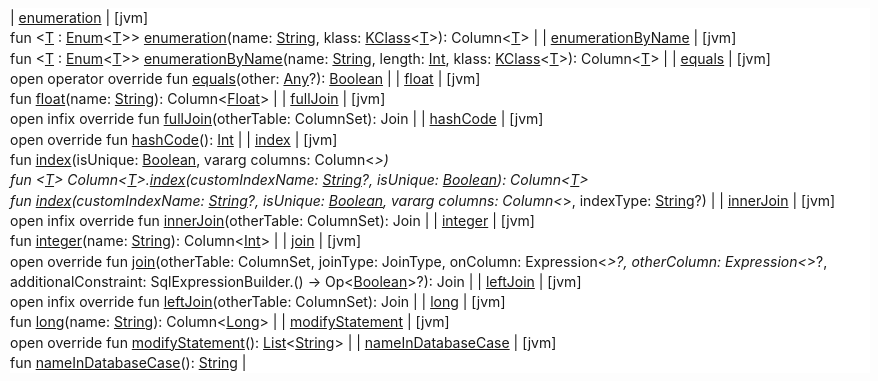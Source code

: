 | [enumeration](../-wishlists/index.html#310280626%2FFunctions%2F863300109) | [jvm]<br>fun <[T](../-wishlists/index.html#310280626%2FFunctions%2F863300109) : [Enum](https://kotlinlang.org/api/latest/jvm/stdlib/kotlin/-enum/index.html)<[T](../-wishlists/index.html#310280626%2FFunctions%2F863300109)>> [enumeration](../-wishlists/index.html#310280626%2FFunctions%2F863300109)(name: [String](https://kotlinlang.org/api/latest/jvm/stdlib/kotlin/-string/index.html), klass: [KClass](https://kotlinlang.org/api/latest/jvm/stdlib/kotlin.reflect/-k-class/index.html)<[T](../-wishlists/index.html#310280626%2FFunctions%2F863300109)>): Column<[T](../-wishlists/index.html#310280626%2FFunctions%2F863300109)> |
| [enumerationByName](../-wishlists/index.html#967420533%2FFunctions%2F863300109) | [jvm]<br>fun <[T](../-wishlists/index.html#967420533%2FFunctions%2F863300109) : [Enum](https://kotlinlang.org/api/latest/jvm/stdlib/kotlin/-enum/index.html)<[T](../-wishlists/index.html#967420533%2FFunctions%2F863300109)>> [enumerationByName](../-wishlists/index.html#967420533%2FFunctions%2F863300109)(name: [String](https://kotlinlang.org/api/latest/jvm/stdlib/kotlin/-string/index.html), length: [Int](https://kotlinlang.org/api/latest/jvm/stdlib/kotlin/-int/index.html), klass: [KClass](https://kotlinlang.org/api/latest/jvm/stdlib/kotlin.reflect/-k-class/index.html)<[T](../-wishlists/index.html#967420533%2FFunctions%2F863300109)>): Column<[T](../-wishlists/index.html#967420533%2FFunctions%2F863300109)> |
| [equals](../-wishlists/index.html#-1257999178%2FFunctions%2F863300109) | [jvm]<br>open operator override fun [equals](../-wishlists/index.html#-1257999178%2FFunctions%2F863300109)(other: [Any](https://kotlinlang.org/api/latest/jvm/stdlib/kotlin/-any/index.html)?): [Boolean](https://kotlinlang.org/api/latest/jvm/stdlib/kotlin/-boolean/index.html) |
| [float](../-wishlists/index.html#-1280710735%2FFunctions%2F863300109) | [jvm]<br>fun [float](../-wishlists/index.html#-1280710735%2FFunctions%2F863300109)(name: [String](https://kotlinlang.org/api/latest/jvm/stdlib/kotlin/-string/index.html)): Column<[Float](https://kotlinlang.org/api/latest/jvm/stdlib/kotlin/-float/index.html)> |
| [fullJoin](../-wishlists/index.html#-1482579372%2FFunctions%2F863300109) | [jvm]<br>open infix override fun [fullJoin](../-wishlists/index.html#-1482579372%2FFunctions%2F863300109)(otherTable: ColumnSet): Join |
| [hashCode](../-wishlists/index.html#-822775952%2FFunctions%2F863300109) | [jvm]<br>open override fun [hashCode](../-wishlists/index.html#-822775952%2FFunctions%2F863300109)(): [Int](https://kotlinlang.org/api/latest/jvm/stdlib/kotlin/-int/index.html) |
| [index](../-wishlists/index.html#977532225%2FFunctions%2F863300109) | [jvm]<br>fun [index](../-wishlists/index.html#977532225%2FFunctions%2F863300109)(isUnique: [Boolean](https://kotlinlang.org/api/latest/jvm/stdlib/kotlin/-boolean/index.html), vararg columns: Column<*>)<br>fun <[T](../-wishlists/index.html#-1206961544%2FFunctions%2F863300109)> Column<[T](../-wishlists/index.html#-1206961544%2FFunctions%2F863300109)>.[index](../-wishlists/index.html#-1206961544%2FFunctions%2F863300109)(customIndexName: [String](https://kotlinlang.org/api/latest/jvm/stdlib/kotlin/-string/index.html)?, isUnique: [Boolean](https://kotlinlang.org/api/latest/jvm/stdlib/kotlin/-boolean/index.html)): Column<[T](../-wishlists/index.html#-1206961544%2FFunctions%2F863300109)><br>fun [index](../-wishlists/index.html#-1017277161%2FFunctions%2F863300109)(customIndexName: [String](https://kotlinlang.org/api/latest/jvm/stdlib/kotlin/-string/index.html)?, isUnique: [Boolean](https://kotlinlang.org/api/latest/jvm/stdlib/kotlin/-boolean/index.html), vararg columns: Column<*>, indexType: [String](https://kotlinlang.org/api/latest/jvm/stdlib/kotlin/-string/index.html)?) |
| [innerJoin](../-wishlists/index.html#907117751%2FFunctions%2F863300109) | [jvm]<br>open infix override fun [innerJoin](../-wishlists/index.html#907117751%2FFunctions%2F863300109)(otherTable: ColumnSet): Join |
| [integer](../-wishlists/index.html#-1079359085%2FFunctions%2F863300109) | [jvm]<br>fun [integer](../-wishlists/index.html#-1079359085%2FFunctions%2F863300109)(name: [String](https://kotlinlang.org/api/latest/jvm/stdlib/kotlin/-string/index.html)): Column<[Int](https://kotlinlang.org/api/latest/jvm/stdlib/kotlin/-int/index.html)> |
| [join](../-wishlists/index.html#-759475769%2FFunctions%2F863300109) | [jvm]<br>open override fun [join](../-wishlists/index.html#-759475769%2FFunctions%2F863300109)(otherTable: ColumnSet, joinType: JoinType, onColumn: Expression<*>?, otherColumn: Expression<*>?, additionalConstraint: SqlExpressionBuilder.() -> Op<[Boolean](https://kotlinlang.org/api/latest/jvm/stdlib/kotlin/-boolean/index.html)>?): Join |
| [leftJoin](../-wishlists/index.html#-2030280756%2FFunctions%2F863300109) | [jvm]<br>open infix override fun [leftJoin](../-wishlists/index.html#-2030280756%2FFunctions%2F863300109)(otherTable: ColumnSet): Join |
| [long](../-wishlists/index.html#-1988429259%2FFunctions%2F863300109) | [jvm]<br>fun [long](../-wishlists/index.html#-1988429259%2FFunctions%2F863300109)(name: [String](https://kotlinlang.org/api/latest/jvm/stdlib/kotlin/-string/index.html)): Column<[Long](https://kotlinlang.org/api/latest/jvm/stdlib/kotlin/-long/index.html)> |
| [modifyStatement](../-wishlists/index.html#1323802714%2FFunctions%2F863300109) | [jvm]<br>open override fun [modifyStatement](../-wishlists/index.html#1323802714%2FFunctions%2F863300109)(): [List](https://kotlinlang.org/api/latest/jvm/stdlib/kotlin.collections/-list/index.html)<[String](https://kotlinlang.org/api/latest/jvm/stdlib/kotlin/-string/index.html)> |
| [nameInDatabaseCase](../-wishlists/index.html#496714128%2FFunctions%2F863300109) | [jvm]<br>fun [nameInDatabaseCase](../-wishlists/index.html#496714128%2FFunctions%2F863300109)(): [String](https://kotlinlang.org/api/latest/jvm/stdlib/kotlin/-string/index.html) |